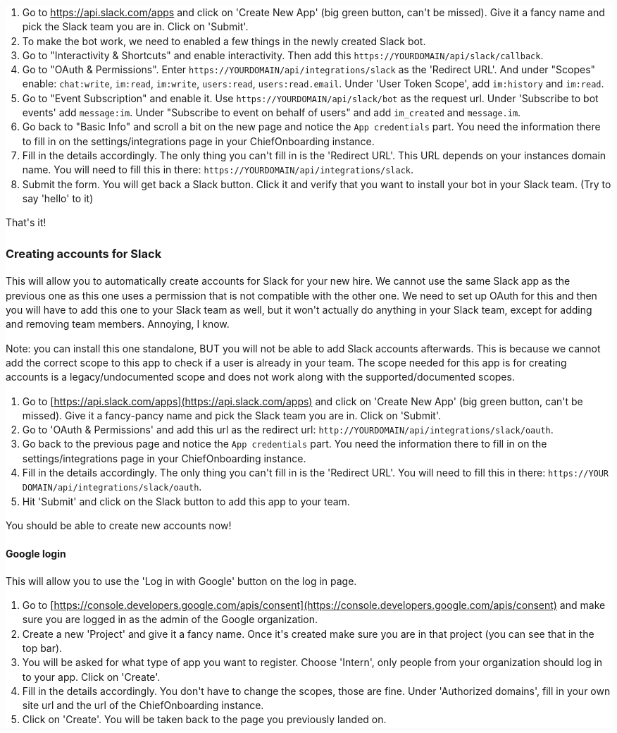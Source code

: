 1. Go to https://api.slack.com/apps and click on 'Create New App' (big green button, can't be missed). Give it a fancy name and pick the Slack team you are in. Click on 'Submit'.
2. To make the bot work, we need to enabled a few things in the newly created Slack bot.
3. Go to "Interactivity & Shortcuts" and enable interactivity. Then add this `https://YOURDOMAIN/api/slack/callback`.
4. Go to "OAuth & Permissions". Enter `https://YOURDOMAIN/api/integrations/slack` as the 'Redirect URL'. And under "Scopes" enable: `chat:write`, `im:read`, `im:write`, `users:read`, `users:read.email`. Under 'User Token Scope', add `im:history` and `im:read`.
5. Go to "Event Subscription" and enable it. Use `https://YOURDOMAIN/api/slack/bot` as the request url. Under 'Subscribe to bot events' add `message:im`. Under "Subscribe to event on behalf of users" and add `im_created` and `message.im`.
6. Go back to "Basic Info" and scroll a bit on the new page and notice the `App credentials` part. You need the information there to fill in on the settings/integrations page in your ChiefOnboarding instance.
7. Fill in the details accordingly. The only thing you can't fill in is the 'Redirect URL'. This URL depends on your instances domain name. You will need to fill this in there: `https://YOURDOMAIN/api/integrations/slack`.
8. Submit the form. You will get back a Slack button. Click it and verify that you want to install your bot in your Slack team. (Try to say 'hello' to it)

That's it!

### Creating accounts for Slack
This will allow you to automatically create accounts for Slack for your new hire. We cannot use the same Slack app as the previous one as this one uses a permission that is not compatible with the other one.
We need to set up OAuth for this and then you will have to add this one to your Slack team as well, but it won't actually do anything in your Slack team, except for adding and removing team members. Annoying, I know.

Note: you can install this one standalone, BUT you will not be able to add Slack accounts afterwards. This is because we cannot add the correct scope to this app to check if a user is already in your team.
The scope needed for this app is for creating accounts is a legacy/undocumented scope and does not work along with the supported/documented scopes.

1. Go to [https://api.slack.com/apps](https://api.slack.com/apps) and click on 'Create New App' (big green button, can't be missed). Give it a fancy-pancy name and pick the Slack team you are in. Click on 'Submit'.
2. Go to 'OAuth & Permissions' and add this url as the redirect url: `http://YOURDOMAIN/api/integrations/slack/oauth`. 
2. Go back to the previous page and notice the `App credentials` part. You need the information there to fill in on the settings/integrations page in your ChiefOnboarding instance.
3. Fill in the details accordingly. The only thing you can't fill in is the 'Redirect URL'. You will need to fill this in there: `https://YOURDOMAIN/api/integrations/slack/oauth`.
4. Hit 'Submit' and click on the Slack button to add this app to your team.

You should be able to create new accounts now!

#### Google login
This will allow you to use the 'Log in with Google' button on the log in page.

1. Go to [https://console.developers.google.com/apis/consent](https://console.developers.google.com/apis/consent) and make sure you are logged in as the admin of the Google organization.
2. Create a new 'Project' and give it a fancy name. Once it's created make sure you are in that project (you can see that in the top bar).
3. You will be asked for what type of app you want to register. Choose 'Intern', only people from your organization should log in to your app. Click on 'Create'.
4. Fill in the details accordingly. You don't have to change the scopes, those are fine. Under 'Authorized domains', fill in your own site url and the url of the ChiefOnboarding instance.
5. Click on 'Create'. You will be taken back to the page you previously landed on.
